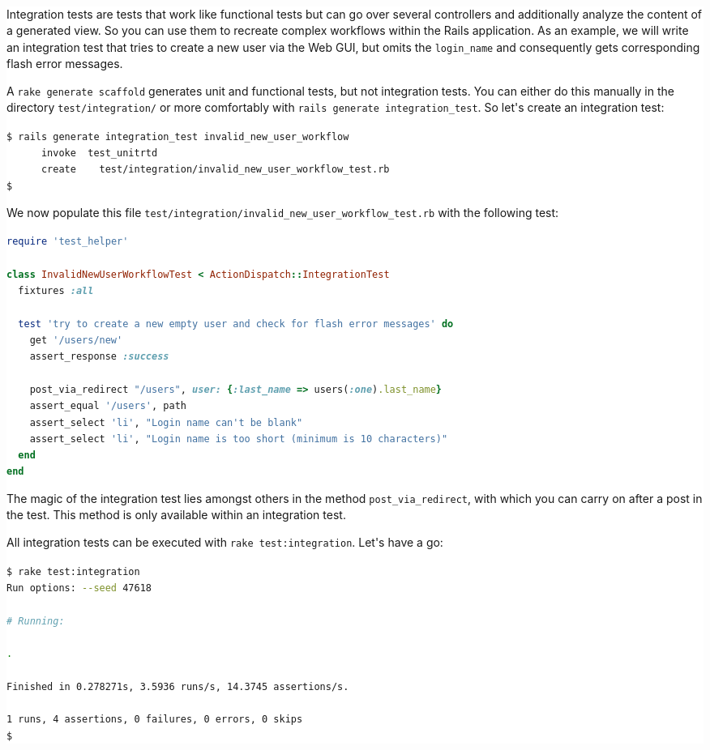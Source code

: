 Integration tests are tests that work like functional tests but can go
over several controllers and additionally analyze the content of a
generated view. So you can use them to recreate complex workflows within
the Rails application. As an example, we will write an integration test
that tries to create a new user via the Web GUI, but omits the
`login_name` and consequently gets corresponding flash error messages.

A `rake generate scaffold` generates unit and functional tests, but not
integration tests. You can either do this manually in the directory
`test/integration/` or more comfortably with
`rails generate integration_test`. So let's create an integration test:

```bash
$ rails generate integration_test invalid_new_user_workflow
      invoke  test_unitrtd
      create    test/integration/invalid_new_user_workflow_test.rb
$
```

We now populate this file
`test/integration/invalid_new_user_workflow_test.rb` with the following
test:

```ruby
require 'test_helper'

class InvalidNewUserWorkflowTest < ActionDispatch::IntegrationTest
  fixtures :all

  test 'try to create a new empty user and check for flash error messages' do
    get '/users/new'
    assert_response :success

    post_via_redirect "/users", user: {:last_name => users(:one).last_name} 
    assert_equal '/users', path
    assert_select 'li', "Login name can't be blank"
    assert_select 'li', "Login name is too short (minimum is 10 characters)"
  end
end
```

The magic of the integration test lies amongst others in the method
`post_via_redirect`, with which you can carry on after a post in the
test. This method is only available within an integration test.

All integration tests can be executed with `rake test:integration`. Let's have
a go:

```bash
$ rake test:integration
Run options: --seed 47618

# Running:

.

Finished in 0.278271s, 3.5936 runs/s, 14.3745 assertions/s.

1 runs, 4 assertions, 0 failures, 0 errors, 0 skips
$
```
